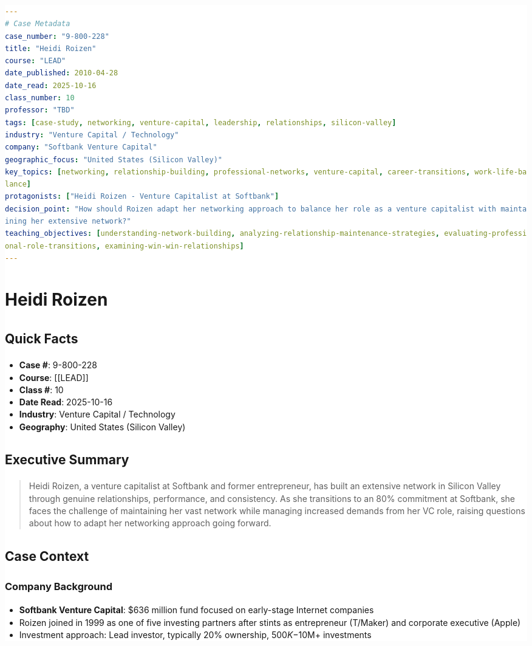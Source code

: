 ```yaml
---
# Case Metadata
case_number: "9-800-228"
title: "Heidi Roizen"
course: "LEAD"
date_published: 2010-04-28
date_read: 2025-10-16
class_number: 10
professor: "TBD"
tags: [case-study, networking, venture-capital, leadership, relationships, silicon-valley]
industry: "Venture Capital / Technology"
company: "Softbank Venture Capital"
geographic_focus: "United States (Silicon Valley)"
key_topics: [networking, relationship-building, professional-networks, venture-capital, career-transitions, work-life-balance]
protagonists: ["Heidi Roizen - Venture Capitalist at Softbank"]
decision_point: "How should Roizen adapt her networking approach to balance her role as a venture capitalist with maintaining her extensive network?"
teaching_objectives: [understanding-network-building, analyzing-relationship-maintenance-strategies, evaluating-professional-role-transitions, examining-win-win-relationships]
---
```


# Heidi Roizen

## Quick Facts
- **Case #**: 9-800-228
- **Course**: [[LEAD]]
- **Class #**: 10
- **Date Read**: 2025-10-16
- **Industry**: Venture Capital / Technology
- **Geography**: United States (Silicon Valley)

## Executive Summary
> Heidi Roizen, a venture capitalist at Softbank and former entrepreneur, has built an extensive network in Silicon Valley through genuine relationships, performance, and consistency. As she transitions to an 80% commitment at Softbank, she faces the challenge of maintaining her vast network while managing increased demands from her VC role, raising questions about how to adapt her networking approach going forward.

## Case Context

### Company Background
- **Softbank Venture Capital**: $636 million fund focused on early-stage Internet companies
- Roizen joined in 1999 as one of five investing partners after stints as entrepreneur (T/Maker) and corporate executive (Apple)
- Investment approach: Lead investor, typically 20% ownership, $500K-$10M+ investments
